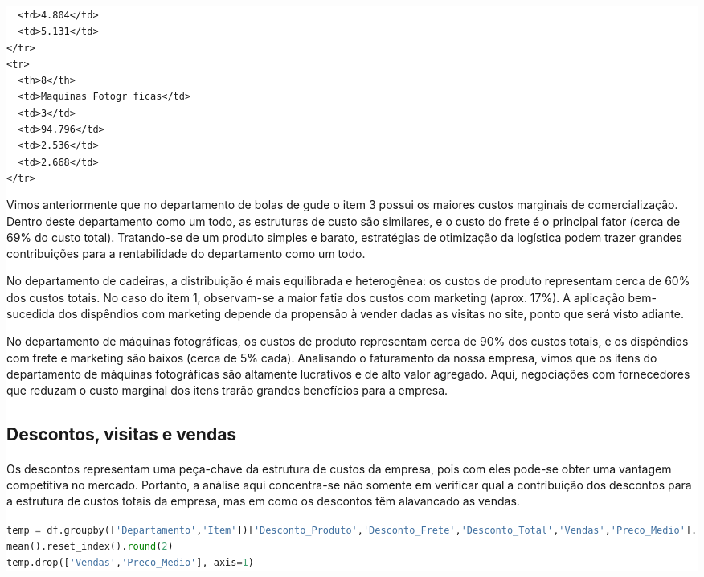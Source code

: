       <td>4.804</td>
      <td>5.131</td>
    </tr>
    <tr>
      <th>8</th>
      <td>Maquinas Fotogr ficas</td>
      <td>3</td>
      <td>94.796</td>
      <td>2.536</td>
      <td>2.668</td>
    </tr>
  </tbody>
</table>
</div>



Vimos anteriormente que no departamento de bolas de gude o item 3 possui os maiores custos marginais de comercialização. Dentro deste departamento como um todo, as estruturas de custo são similares, e o custo do frete é o principal fator (cerca de 69% do custo total). Tratando-se de um produto simples e barato, estratégias de otimização da logística podem trazer grandes contribuições para a rentabilidade do departamento como um todo.

No departamento de cadeiras, a distribuição é mais equilibrada e heterogênea: os custos de produto representam cerca de 60% dos custos totais. No caso do item 1, observam-se a maior fatia dos custos com marketing (aprox. 17%). A aplicação bem-sucedida dos dispêndios com marketing depende da propensão à vender dadas as visitas no site, ponto que será visto adiante.

No departamento de máquinas fotográficas, os custos de produto representam cerca de 90% dos custos totais, e os dispêndios com frete e marketing são baixos (cerca de 5% cada). Analisando o faturamento da nossa empresa, vimos que os itens do departamento de máquinas fotográficas são altamente lucrativos e de alto valor agregado. Aqui, negociações com fornecedores que reduzam o custo marginal dos itens trarão grandes benefícios para a empresa.

## Descontos, visitas e vendas

Os descontos representam uma peça-chave da estrutura de custos da empresa, pois com eles pode-se obter uma vantagem competitiva no mercado. Portanto, a análise aqui concentra-se não somente em verificar qual a contribuição dos descontos para a estrutura de custos totais da empresa, mas em como os descontos têm alavancado as vendas.


```python
temp = df.groupby(['Departamento','Item'])['Desconto_Produto','Desconto_Frete','Desconto_Total','Vendas','Preco_Medio'].mean().reset_index().round(2)
temp.drop(['Vendas','Preco_Medio'], axis=1)
```




<div>
<style scoped>
    .dataframe tbody tr th:only-of-type {
        vertical-align: middle;
    }
